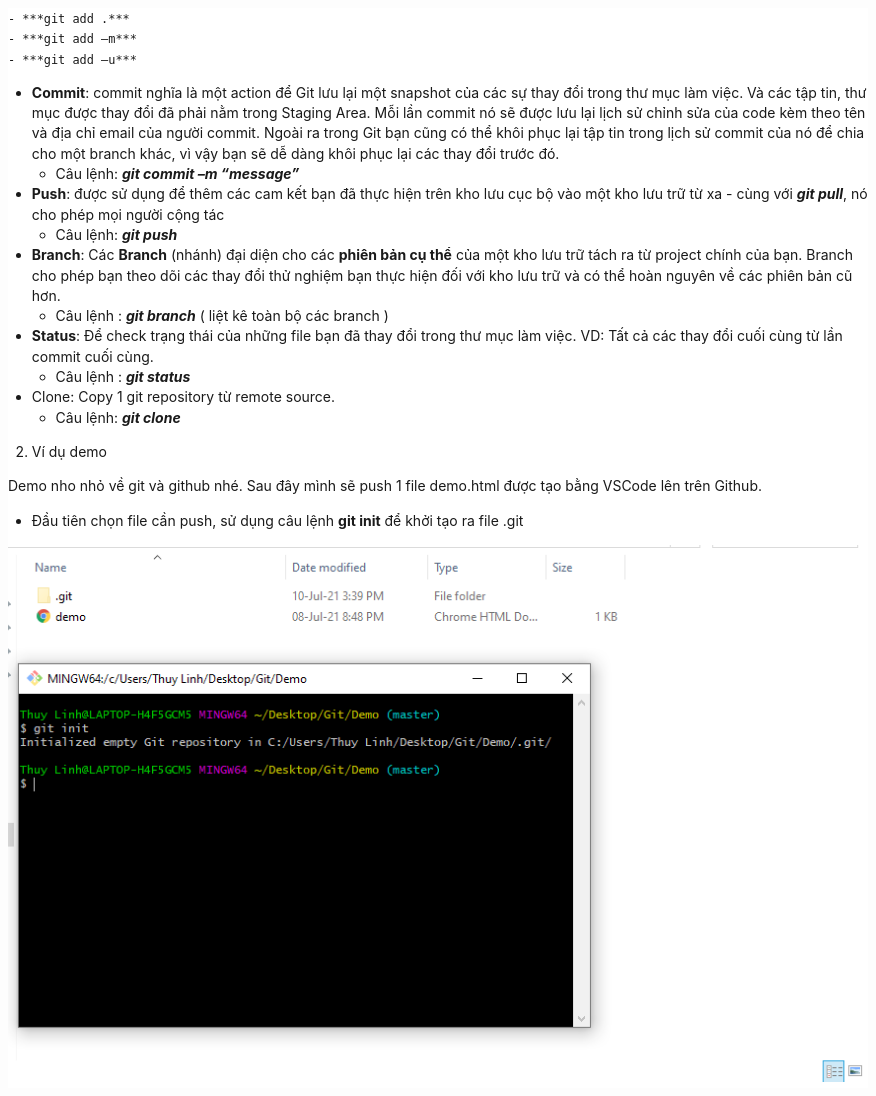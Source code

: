     - ***git add .***
    - ***git add –m***
    - ***git add –u*** 
- **Commit**: commit nghĩa là một action để Git lưu lại một snapshot của các sự thay đổi trong thư mục làm việc. Và các tập tin, thư mục được thay đổi đã phải nằm trong Staging Area. Mỗi lần commit nó sẽ được lưu lại lịch sử chỉnh sửa của code kèm theo tên và địa chỉ email của người commit. Ngoài ra trong Git bạn cũng có thể khôi phục lại tập tin trong lịch sử commit của nó để chia cho một branch khác, vì vậy bạn sẽ dễ dàng khôi phục lại các thay đổi trước đó.
  - Câu lệnh: ***git commit –m “message”*** 
- **Push**: được sử dụng để thêm các cam kết bạn đã thực hiện trên kho lưu cục bộ vào một kho lưu trữ từ xa - cùng với ***git pull***, nó cho phép mọi người cộng tác
  - Câu lệnh: ***git push <remote> <branch>***
- **Branch**: Các **Branch** (nhánh) đại diện cho các **phiên bản cụ thể** của một kho lưu trữ tách ra từ project chính của bạn. Branch cho phép bạn theo dõi các thay đổi thử nghiệm bạn thực hiện đối với kho lưu trữ và có thể hoàn nguyên về các phiên bản cũ hơn. 
  - Câu lệnh : ***git branch*** ( liệt kê toàn bộ các branch )
- **Status**: Để check trạng thái của những file bạn đã thay đổi trong thư mục làm việc. VD: Tất cả các thay đổi cuối cùng từ lần commit cuối cùng.
  - Câu lệnh : ***git status***
- Clone: Copy 1 git repository từ remote source.
  - Câu lệnh: ***git clone <clone git url>***
2. Ví dụ demo

Demo nho nhỏ về git và github nhé. Sau đây mình sẽ push 1 file demo.html được tạo bằng VSCode lên trên Github.

- Đầu tiên chọn file cần push, sử dụng câu lệnh **git init** để khởi tạo ra file .git

![](Aspose.Words.3ed05f72-565b-4f59-a3e2-bb38f6ce1cef.014.png)
